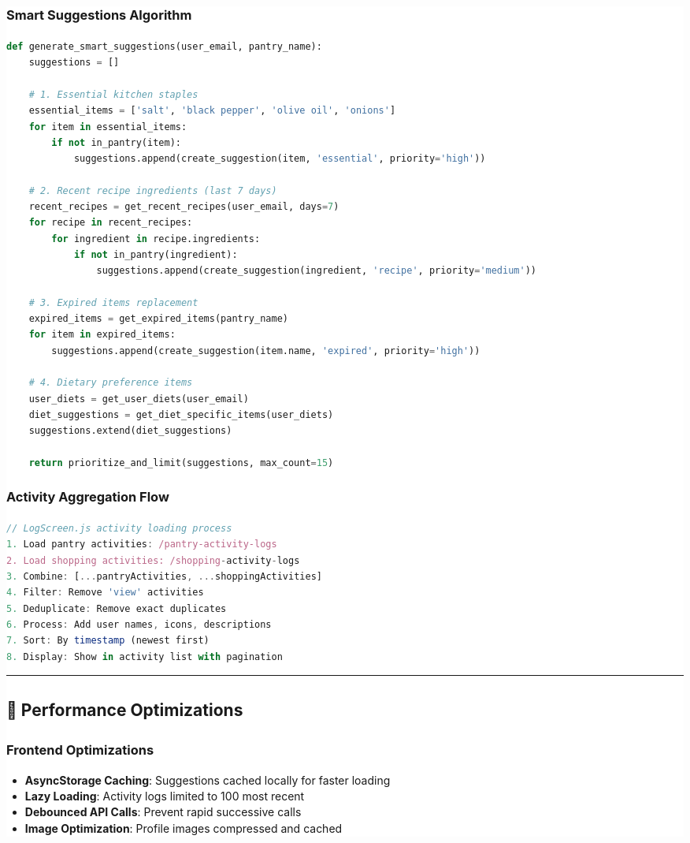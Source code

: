 ### **Smart Suggestions Algorithm**
```python
def generate_smart_suggestions(user_email, pantry_name):
    suggestions = []
    
    # 1. Essential kitchen staples
    essential_items = ['salt', 'black pepper', 'olive oil', 'onions']
    for item in essential_items:
        if not in_pantry(item):
            suggestions.append(create_suggestion(item, 'essential', priority='high'))
    
    # 2. Recent recipe ingredients (last 7 days)
    recent_recipes = get_recent_recipes(user_email, days=7)
    for recipe in recent_recipes:
        for ingredient in recipe.ingredients:
            if not in_pantry(ingredient):
                suggestions.append(create_suggestion(ingredient, 'recipe', priority='medium'))
    
    # 3. Expired items replacement
    expired_items = get_expired_items(pantry_name)
    for item in expired_items:
        suggestions.append(create_suggestion(item.name, 'expired', priority='high'))
    
    # 4. Dietary preference items
    user_diets = get_user_diets(user_email)
    diet_suggestions = get_diet_specific_items(user_diets)
    suggestions.extend(diet_suggestions)
    
    return prioritize_and_limit(suggestions, max_count=15)
```

### **Activity Aggregation Flow**
```javascript
// LogScreen.js activity loading process
1. Load pantry activities: /pantry-activity-logs
2. Load shopping activities: /shopping-activity-logs  
3. Combine: [...pantryActivities, ...shoppingActivities]
4. Filter: Remove 'view' activities
5. Deduplicate: Remove exact duplicates
6. Process: Add user names, icons, descriptions
7. Sort: By timestamp (newest first)
8. Display: Show in activity list with pagination
```

---

## 🚀 Performance Optimizations

### **Frontend Optimizations**
- **AsyncStorage Caching**: Suggestions cached locally for faster loading
- **Lazy Loading**: Activity logs limited to 100 most recent
- **Debounced API Calls**: Prevent rapid successive calls
- **Image Optimization**: Profile images compressed and cached
